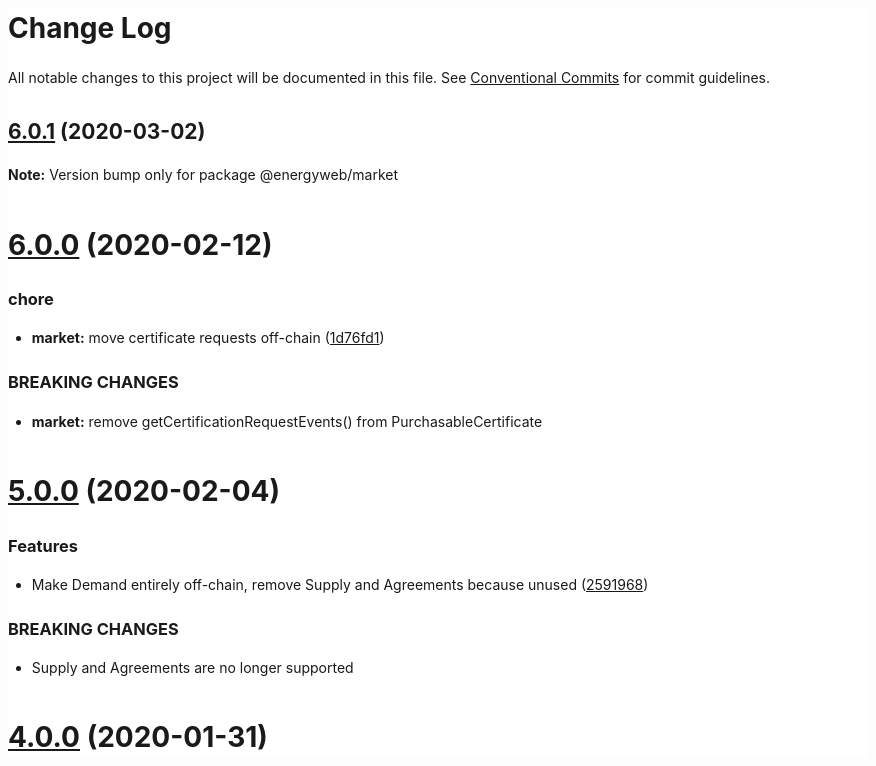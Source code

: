 # Change Log

All notable changes to this project will be documented in this file.
See [Conventional Commits](https://conventionalcommits.org) for commit guidelines.

## [6.0.1](https://github.com/energywebfoundation/origin/compare/@energyweb/market@6.0.0...@energyweb/market@6.0.1) (2020-03-02)

**Note:** Version bump only for package @energyweb/market





# [6.0.0](https://github.com/energywebfoundation/origin/compare/@energyweb/market@5.0.0...@energyweb/market@6.0.0) (2020-02-12)


### chore

* **market:** move certificate requests off-chain ([1d76fd1](https://github.com/energywebfoundation/origin/commit/1d76fd1e3be90027b73dc5914857a76b92e212cb))


### BREAKING CHANGES

* **market:** remove getCertificationRequestEvents() from PurchasableCertificate





# [5.0.0](https://github.com/energywebfoundation/origin/compare/@energyweb/market@4.0.0...@energyweb/market@5.0.0) (2020-02-04)


### Features

* Make Demand entirely off-chain, remove Supply and Agreements because unused ([2591968](https://github.com/energywebfoundation/origin/commit/259196806d62e6518f307b660861c3b42f2ede2b))


### BREAKING CHANGES

* Supply and Agreements are no longer supported





# [4.0.0](https://github.com/energywebfoundation/origin/compare/@energyweb/market@3.3.2...@energyweb/market@4.0.0) (2020-01-31)
